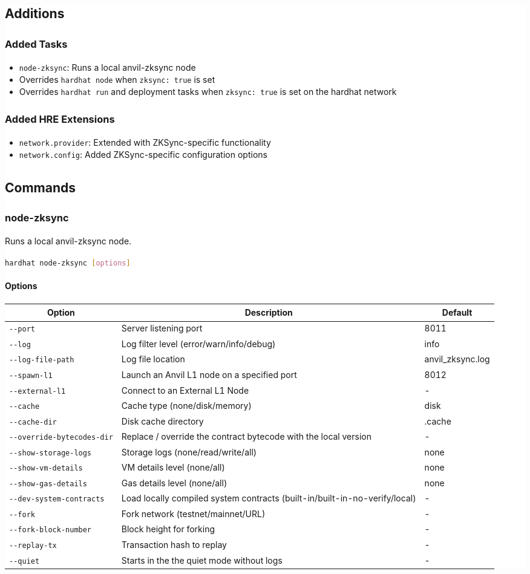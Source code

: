 ## Additions

### Added Tasks

- `node-zksync`: Runs a local anvil-zksync node
- Overrides `hardhat node` when `zksync: true` is set
- Overrides `hardhat run` and deployment tasks when `zksync: true` is set on the hardhat network

### Added HRE Extensions

- `network.provider`: Extended with ZKSync-specific functionality
- `network.config`: Added ZKSync-specific configuration options

## Commands

### node-zksync

Runs a local anvil-zksync node.

```bash
hardhat node-zksync [options]
```

#### Options

| Option | Description | Default |
|--------|-------------|---------|
| `--port` | Server listening port | 8011 |
| `--log` | Log filter level (error/warn/info/debug) | info |
| `--log-file-path` | Log file location | anvil_zksync.log |
| `--spawn-l1` |  Launch an Anvil L1 node on a specified port | 8012 |
| `--external-l1` | Connect to an External L1 Node | - |
| `--cache` | Cache type (none/disk/memory) | disk |
| `--cache-dir` | Disk cache directory | .cache |
| `--override-bytecodes-dir` | Replace / override the contract bytecode with the local version | - |
| `--show-storage-logs` | Storage logs (none/read/write/all) | none |
| `--show-vm-details` | VM details level (none/all) | none |
| `--show-gas-details` | Gas details level (none/all) | none |
| `--dev-system-contracts` | Load locally compiled system contracts (built-in/built-in-no-verify/local) | - |
| `--fork` | Fork network (testnet/mainnet/URL) | - |
| `--fork-block-number` | Block height for forking | - |
| `--replay-tx` | Transaction hash to replay | - |
| `--quiet` | Starts in the the quiet mode without logs | - |
